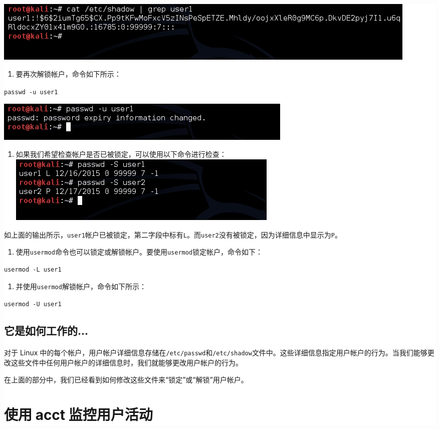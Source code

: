 ![如何操作...](img/B04234_04_13.jpg)

1.  要再次解锁帐户，命令如下所示：

```
passwd -u user1

```

![如何操作...](img/B04234_04_14.jpg)

1.  如果我们希望检查帐户是否已被锁定，可以使用以下命令进行检查：![如何操作...](img/B04234_04_15.jpg)

如上面的输出所示，`user1`帐户已被锁定，第二字段中标有`L`。而`user2`没有被锁定，因为详细信息中显示为`P`。

1.  使用`usermod`命令也可以锁定或解锁帐户。要使用`usermod`锁定帐户，命令如下：

```
usermod -L user1

```

1.  并使用`usermod`解锁帐户，命令如下所示：

```
usermod -U user1

```

## 它是如何工作的...

对于 Linux 中的每个帐户，用户帐户详细信息存储在`/etc/passwd`和`/etc/shadow`文件中。这些详细信息指定用户帐户的行为。当我们能够更改这些文件中任何用户帐户的详细信息时，我们就能够更改用户帐户的行为。

在上面的部分中，我们已经看到如何修改这些文件来“锁定”或“解锁”用户帐户。

# 使用 acct 监控用户活动
